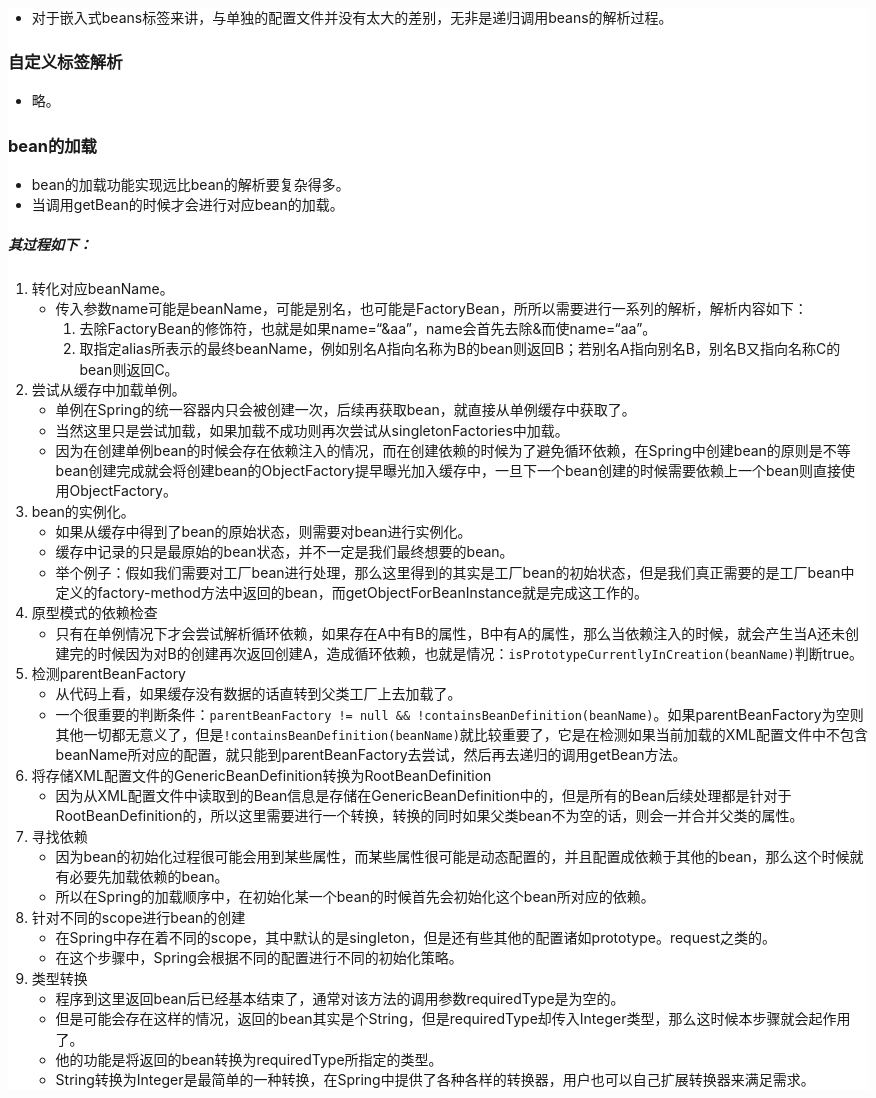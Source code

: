- 对于嵌入式beans标签来讲，与单独的配置文件并没有太大的差别，无非是递归调用beans的解析过程。

### 自定义标签解析

- 略。

### bean的加载

- bean的加载功能实现远比bean的解析要复杂得多。
- 当调用getBean的时候才会进行对应bean的加载。

##### 其过程如下：

1. 转化对应beanName。
   - 传入参数name可能是beanName，可能是别名，也可能是FactoryBean，所所以需要进行一系列的解析，解析内容如下：
     1. 去除FactoryBean的修饰符，也就是如果name=“&aa”，name会首先去除&而使name=“aa”。
     2. 取指定alias所表示的最终beanName，例如别名A指向名称为B的bean则返回B；若别名A指向别名B，别名B又指向名称C的bean则返回C。
2. 尝试从缓存中加载单例。
   - 单例在Spring的统一容器内只会被创建一次，后续再获取bean，就直接从单例缓存中获取了。
   - 当然这里只是尝试加载，如果加载不成功则再次尝试从singletonFactories中加载。
   - 因为在创建单例bean的时候会存在依赖注入的情况，而在创建依赖的时候为了避免循环依赖，在Spring中创建bean的原则是不等bean创建完成就会将创建bean的ObjectFactory提早曝光加入缓存中，一旦下一个bean创建的时候需要依赖上一个bean则直接使用ObjectFactory。
3. bean的实例化。
   - 如果从缓存中得到了bean的原始状态，则需要对bean进行实例化。
   - 缓存中记录的只是最原始的bean状态，并不一定是我们最终想要的bean。
   - 举个例子：假如我们需要对工厂bean进行处理，那么这里得到的其实是工厂bean的初始状态，但是我们真正需要的是工厂bean中定义的factory-method方法中返回的bean，而getObjectForBeanInstance就是完成这工作的。
4. 原型模式的依赖检查
   - 只有在单例情况下才会尝试解析循环依赖，如果存在A中有B的属性，B中有A的属性，那么当依赖注入的时候，就会产生当A还未创建完的时候因为对B的创建再次返回创建A，造成循环依赖，也就是情况：`isPrototypeCurrentlyInCreation(beanName)`判断true。
5. 检测parentBeanFactory
   - 从代码上看，如果缓存没有数据的话直转到父类工厂上去加载了。
   - 一个很重要的判断条件：`parentBeanFactory != null && !containsBeanDefinition(beanName)`。如果parentBeanFactory为空则其他一切都无意义了，但是`!containsBeanDefinition(beanName)`就比较重要了，它是在检测如果当前加载的XML配置文件中不包含beanName所对应的配置，就只能到parentBeanFactory去尝试，然后再去递归的调用getBean方法。
6. 将存储XML配置文件的GenericBeanDefinition转换为RootBeanDefinition
   - 因为从XML配置文件中读取到的Bean信息是存储在GenericBeanDefinition中的，但是所有的Bean后续处理都是针对于RootBeanDefinition的，所以这里需要进行一个转换，转换的同时如果父类bean不为空的话，则会一并合并父类的属性。
7. 寻找依赖
   - 因为bean的初始化过程很可能会用到某些属性，而某些属性很可能是动态配置的，并且配置成依赖于其他的bean，那么这个时候就有必要先加载依赖的bean。
   - 所以在Spring的加载顺序中，在初始化某一个bean的时候首先会初始化这个bean所对应的依赖。
8. 针对不同的scope进行bean的创建
   - 在Spring中存在着不同的scope，其中默认的是singleton，但是还有些其他的配置诸如prototype。request之类的。
   - 在这个步骤中，Spring会根据不同的配置进行不同的初始化策略。
9. 类型转换
   - 程序到这里返回bean后已经基本结束了，通常对该方法的调用参数requiredType是为空的。
   - 但是可能会存在这样的情况，返回的bean其实是个String，但是requiredType却传入Integer类型，那么这时候本步骤就会起作用了。
   - 他的功能是将返回的bean转换为requiredType所指定的类型。
   - String转换为Integer是最简单的一种转换，在Spring中提供了各种各样的转换器，用户也可以自己扩展转换器来满足需求。
